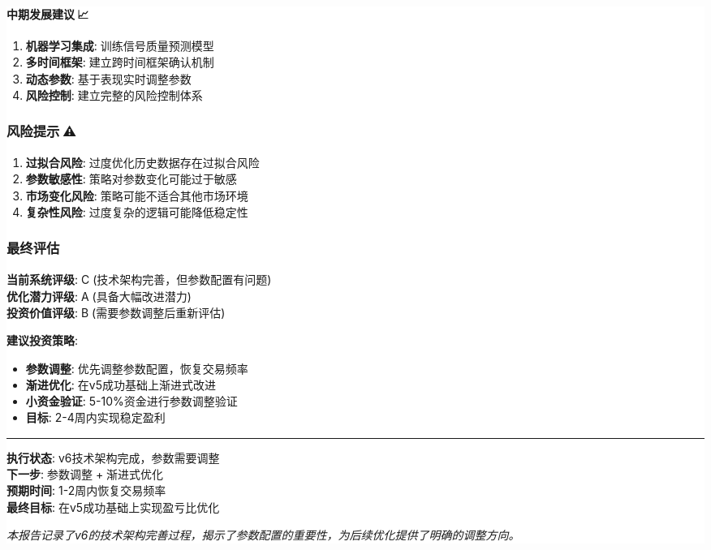 #### 中期发展建议 📈
1. **机器学习集成**: 训练信号质量预测模型
2. **多时间框架**: 建立跨时间框架确认机制
3. **动态参数**: 基于表现实时调整参数
4. **风险控制**: 建立完整的风险控制体系

### 风险提示 ⚠️

1. **过拟合风险**: 过度优化历史数据存在过拟合风险
2. **参数敏感性**: 策略对参数变化可能过于敏感
3. **市场变化风险**: 策略可能不适合其他市场环境
4. **复杂性风险**: 过度复杂的逻辑可能降低稳定性

### 最终评估

**当前系统评级**: C (技术架构完善，但参数配置有问题)  
**优化潜力评级**: A (具备大幅改进潜力)  
**投资价值评级**: B (需要参数调整后重新评估)  

**建议投资策略**:
- **参数调整**: 优先调整参数配置，恢复交易频率
- **渐进优化**: 在v5成功基础上渐进式改进
- **小资金验证**: 5-10%资金进行参数调整验证
- **目标**: 2-4周内实现稳定盈利

---

**执行状态**: v6技术架构完成，参数需要调整  
**下一步**: 参数调整 + 渐进式优化  
**预期时间**: 1-2周内恢复交易频率  
**最终目标**: 在v5成功基础上实现盈亏比优化  

*本报告记录了v6的技术架构完善过程，揭示了参数配置的重要性，为后续优化提供了明确的调整方向。*
